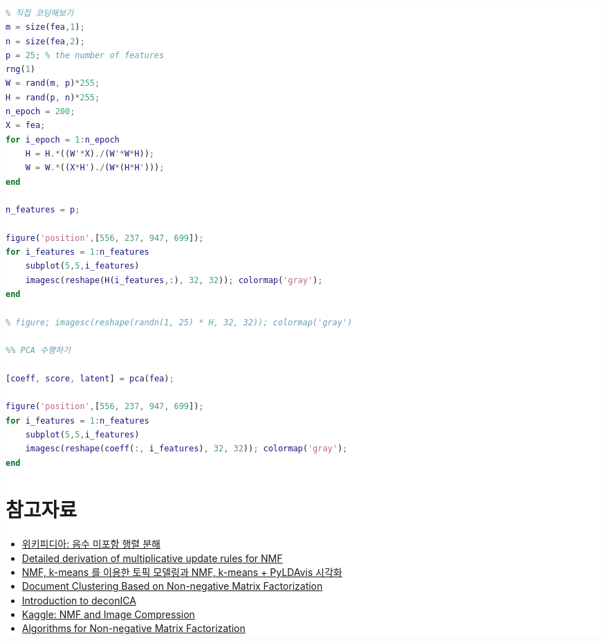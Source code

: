 ```Matlab
% 직접 코딩해보기
m = size(fea,1);
n = size(fea,2);
p = 25; % the number of features
rng(1)
W = rand(m, p)*255;
H = rand(p, n)*255;
n_epoch = 200;
X = fea;
for i_epoch = 1:n_epoch
    H = H.*((W'*X)./(W'*W*H));
    W = W.*((X*H')./(W*(H*H')));
end

n_features = p;

figure('position',[556, 237, 947, 699]);
for i_features = 1:n_features
    subplot(5,5,i_features)
    imagesc(reshape(H(i_features,:), 32, 32)); colormap('gray');
end

% figure; imagesc(reshape(randn(1, 25) * H, 32, 32)); colormap('gray')

%% PCA 수행하기

[coeff, score, latent] = pca(fea);

figure('position',[556, 237, 947, 699]);
for i_features = 1:n_features
    subplot(5,5,i_features)
    imagesc(reshape(coeff(:, i_features), 32, 32)); colormap('gray');
end

```

# 참고자료

- [위키피디아: 음수 미포함 행렬 분해](https://ko.wikipedia.org/wiki/%EC%9D%8C%EC%88%98_%EB%AF%B8%ED%8F%AC%ED%95%A8_%ED%96%89%EB%A0%AC_%EB%B6%84%ED%95%B4)
- [Detailed derivation of multiplicative update rules for NMF](https://www.jjburred.com/research/pdf/jjburred_nmf_updates.pdf)
- [NMF, k-means 를 이용한 토픽 모델링과 NMF, k-means + PyLDAvis 시각화](https://lovit.github.io/nlp/2019/06/10/visualize_topic_models_with_pyldavis/)
- [Document Clustering Based on Non-negative Matrix Factorization](https://people.eecs.berkeley.edu/~jfc/hcc/courseSP05/lecs/lec14/NMF03.pdf)
- [Introduction to deconICA](https://urszulaczerwinska.github.io/DeconICA/DeconICA_introduction.html)
- [Kaggle: NMF and Image Compression](https://www.kaggle.com/elenageminiani/nmf-and-image-compression)
- [Algorithms for Non-negative Matrix Factorization](https://papers.nips.cc/paper/1861-algorithms-for-non-negative-matrix-factorization.pdf)

<center>
<iframe width="560" height="315" src="https://www.youtube.com/embed/wib-14u0mA4" title="YouTube video player" frameborder="0" allow="accelerometer; autoplay; clipboard-write; encrypted-media; gyroscope; picture-in-picture" allowfullscreen></iframe></center>


[//]: # "그림: PCA와 NMF의 geometrical interpretation. 새로 이쁘게 그릴 것..."
[//]: # "식 22"
[//]: # "식 Y: 23"
[//]: # "식 Z: 24"
[//]: # "식 A: 30"
[//]: # "식 B: 34"
[//]: # "식 C: 35"
[//]: # "식 D: 36"
